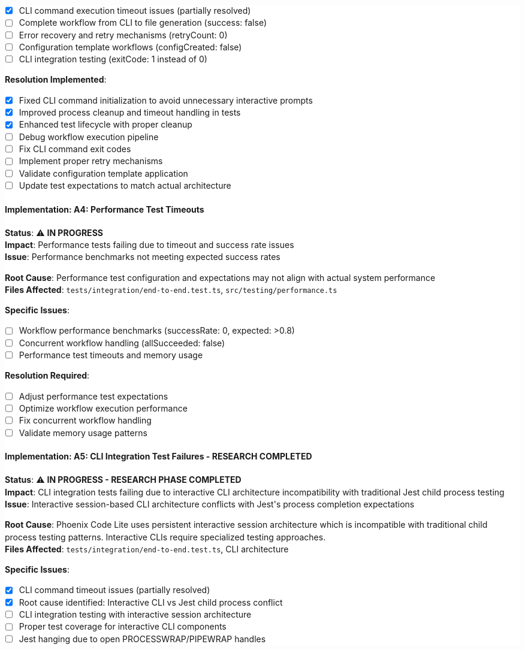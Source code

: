 - [x] CLI command execution timeout issues (partially resolved)
- [ ] Complete workflow from CLI to file generation (success: false)
- [ ] Error recovery and retry mechanisms (retryCount: 0)
- [ ] Configuration template workflows (configCreated: false)
- [ ] CLI integration testing (exitCode: 1 instead of 0)

**Resolution Implemented**:

- [x] Fixed CLI command initialization to avoid unnecessary interactive prompts
- [x] Improved process cleanup and timeout handling in tests
- [x] Enhanced test lifecycle with proper cleanup
- [ ] Debug workflow execution pipeline
- [ ] Fix CLI command exit codes
- [ ] Implement proper retry mechanisms
- [ ] Validate configuration template application
- [ ] Update test expectations to match actual architecture

#### Implementation: A4: Performance Test Timeouts

**Status**: ⚠ **IN PROGRESS**  
**Impact**: Performance tests failing due to timeout and success rate issues  
**Issue**: Performance benchmarks not meeting expected success rates

**Root Cause**: Performance test configuration and expectations may not align with actual system performance  
**Files Affected**: `tests/integration/end-to-end.test.ts`, `src/testing/performance.ts`

**Specific Issues**:

- [ ] Workflow performance benchmarks (successRate: 0, expected: >0.8)
- [ ] Concurrent workflow handling (allSucceeded: false)
- [ ] Performance test timeouts and memory usage

**Resolution Required**:

- [ ] Adjust performance test expectations
- [ ] Optimize workflow execution performance
- [ ] Fix concurrent workflow handling
- [ ] Validate memory usage patterns

#### Implementation: A5: CLI Integration Test Failures - RESEARCH COMPLETED

**Status**: ⚠ **IN PROGRESS - RESEARCH PHASE COMPLETED**  
**Impact**: CLI integration tests failing due to interactive CLI architecture incompatibility with traditional Jest child process testing  
**Issue**: Interactive session-based CLI architecture conflicts with Jest's process completion expectations

**Root Cause**: Phoenix Code Lite uses persistent interactive session architecture which is incompatible with traditional child process testing patterns. Interactive CLIs require specialized testing approaches.  
**Files Affected**: `tests/integration/end-to-end.test.ts`, CLI architecture

**Specific Issues**:

- [x] CLI command timeout issues (partially resolved)
- [x] Root cause identified: Interactive CLI vs Jest child process conflict
- [ ] CLI integration testing with interactive session architecture
- [ ] Proper test coverage for interactive CLI components
- [ ] Jest hanging due to open PROCESSWRAP/PIPEWRAP handles
